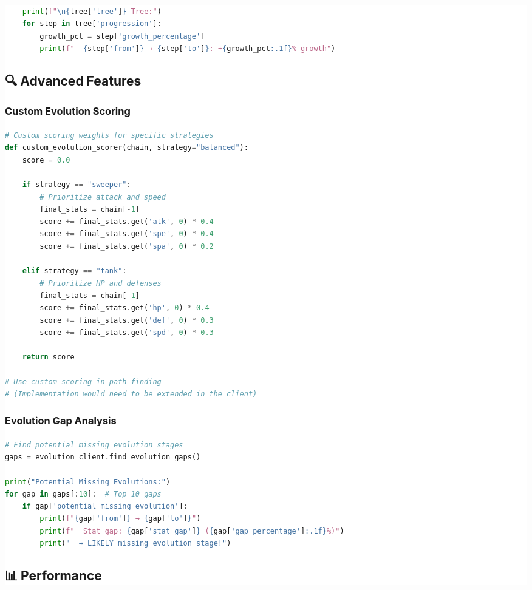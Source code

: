 ```python
    print(f"\n{tree['tree']} Tree:")
    for step in tree['progression']:
        growth_pct = step['growth_percentage']
        print(f"  {step['from']} → {step['to']}: +{growth_pct:.1f}% growth")
```

## 🔍 Advanced Features

### Custom Evolution Scoring

```python
# Custom scoring weights for specific strategies
def custom_evolution_scorer(chain, strategy="balanced"):
    score = 0.0

    if strategy == "sweeper":
        # Prioritize attack and speed
        final_stats = chain[-1]
        score += final_stats.get('atk', 0) * 0.4
        score += final_stats.get('spe', 0) * 0.4
        score += final_stats.get('spa', 0) * 0.2

    elif strategy == "tank":
        # Prioritize HP and defenses
        final_stats = chain[-1]
        score += final_stats.get('hp', 0) * 0.4
        score += final_stats.get('def', 0) * 0.3
        score += final_stats.get('spd', 0) * 0.3

    return score

# Use custom scoring in path finding
# (Implementation would need to be extended in the client)
```

### Evolution Gap Analysis

```python
# Find potential missing evolution stages
gaps = evolution_client.find_evolution_gaps()

print("Potential Missing Evolutions:")
for gap in gaps[:10]:  # Top 10 gaps
    if gap['potential_missing_evolution']:
        print(f"{gap['from']} → {gap['to']}")
        print(f"  Stat gap: {gap['stat_gap']} ({gap['gap_percentage']:.1f}%)")
        print("  → LIKELY missing evolution stage!")
```

## 📊 Performance
